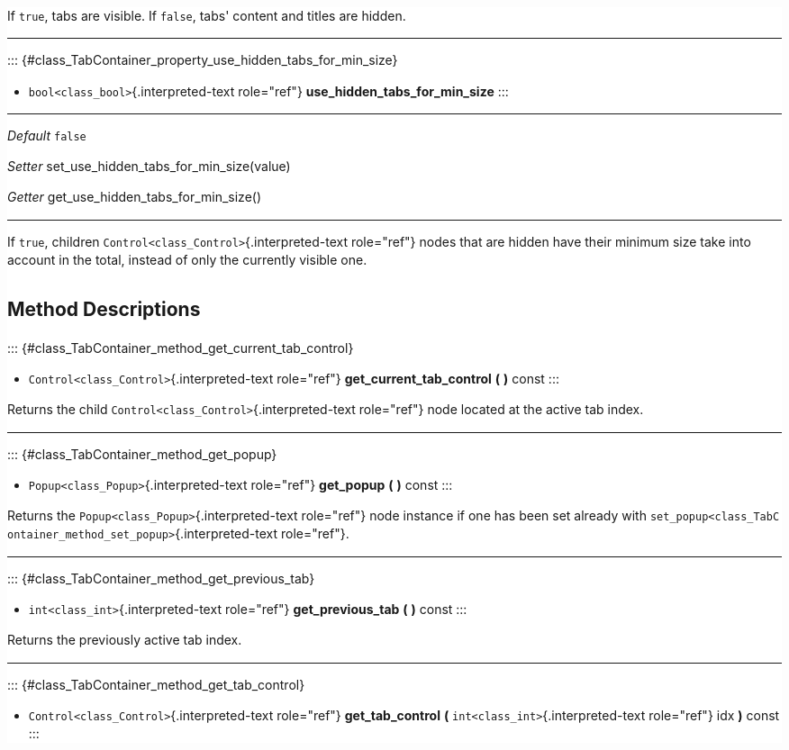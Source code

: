 If `true`, tabs are visible. If `false`, tabs\' content and titles are
hidden.

------------------------------------------------------------------------

::: {#class_TabContainer_property_use_hidden_tabs_for_min_size}
-   `bool<class_bool>`{.interpreted-text role="ref"}
    **use\_hidden\_tabs\_for\_min\_size**
:::

  ----------- -----------------------------------------------
  *Default*   `false`

  *Setter*    set\_use\_hidden\_tabs\_for\_min\_size(value)

  *Getter*    get\_use\_hidden\_tabs\_for\_min\_size()
  ----------- -----------------------------------------------

If `true`, children `Control<class_Control>`{.interpreted-text
role="ref"} nodes that are hidden have their minimum size take into
account in the total, instead of only the currently visible one.

Method Descriptions
-------------------

::: {#class_TabContainer_method_get_current_tab_control}
-   `Control<class_Control>`{.interpreted-text role="ref"}
    **get\_current\_tab\_control** **(** **)** const
:::

Returns the child `Control<class_Control>`{.interpreted-text role="ref"}
node located at the active tab index.

------------------------------------------------------------------------

::: {#class_TabContainer_method_get_popup}
-   `Popup<class_Popup>`{.interpreted-text role="ref"} **get\_popup**
    **(** **)** const
:::

Returns the `Popup<class_Popup>`{.interpreted-text role="ref"} node
instance if one has been set already with
`set_popup<class_TabContainer_method_set_popup>`{.interpreted-text
role="ref"}.

------------------------------------------------------------------------

::: {#class_TabContainer_method_get_previous_tab}
-   `int<class_int>`{.interpreted-text role="ref"}
    **get\_previous\_tab** **(** **)** const
:::

Returns the previously active tab index.

------------------------------------------------------------------------

::: {#class_TabContainer_method_get_tab_control}
-   `Control<class_Control>`{.interpreted-text role="ref"}
    **get\_tab\_control** **(** `int<class_int>`{.interpreted-text
    role="ref"} idx **)** const
:::
